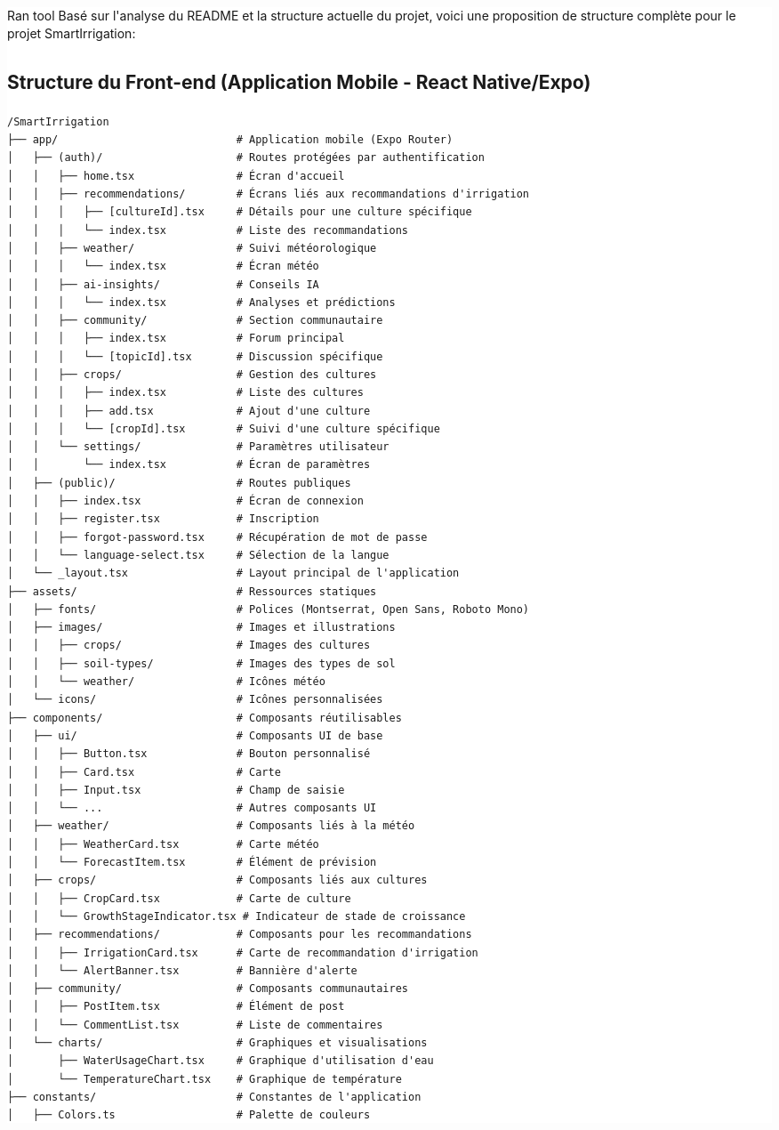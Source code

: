 Ran tool
Basé sur l'analyse du README et la structure actuelle du projet, voici une proposition de structure complète pour le projet SmartIrrigation:

## Structure du Front-end (Application Mobile - React Native/Expo)

```
/SmartIrrigation
├── app/                            # Application mobile (Expo Router)
│   ├── (auth)/                     # Routes protégées par authentification
│   │   ├── home.tsx                # Écran d'accueil
│   │   ├── recommendations/        # Écrans liés aux recommandations d'irrigation
│   │   │   ├── [cultureId].tsx     # Détails pour une culture spécifique
│   │   │   └── index.tsx           # Liste des recommandations
│   │   ├── weather/                # Suivi météorologique
│   │   │   └── index.tsx           # Écran météo
│   │   ├── ai-insights/            # Conseils IA
│   │   │   └── index.tsx           # Analyses et prédictions
│   │   ├── community/              # Section communautaire
│   │   │   ├── index.tsx           # Forum principal
│   │   │   └── [topicId].tsx       # Discussion spécifique
│   │   ├── crops/                  # Gestion des cultures
│   │   │   ├── index.tsx           # Liste des cultures
│   │   │   ├── add.tsx             # Ajout d'une culture
│   │   │   └── [cropId].tsx        # Suivi d'une culture spécifique
│   │   └── settings/               # Paramètres utilisateur
│   │       └── index.tsx           # Écran de paramètres
│   ├── (public)/                   # Routes publiques
│   │   ├── index.tsx               # Écran de connexion
│   │   ├── register.tsx            # Inscription
│   │   ├── forgot-password.tsx     # Récupération de mot de passe
│   │   └── language-select.tsx     # Sélection de la langue
│   └── _layout.tsx                 # Layout principal de l'application
├── assets/                         # Ressources statiques
│   ├── fonts/                      # Polices (Montserrat, Open Sans, Roboto Mono)
│   ├── images/                     # Images et illustrations
│   │   ├── crops/                  # Images des cultures
│   │   ├── soil-types/             # Images des types de sol
│   │   └── weather/                # Icônes météo
│   └── icons/                      # Icônes personnalisées
├── components/                     # Composants réutilisables
│   ├── ui/                         # Composants UI de base
│   │   ├── Button.tsx              # Bouton personnalisé
│   │   ├── Card.tsx                # Carte
│   │   ├── Input.tsx               # Champ de saisie
│   │   └── ...                     # Autres composants UI
│   ├── weather/                    # Composants liés à la météo
│   │   ├── WeatherCard.tsx         # Carte météo
│   │   └── ForecastItem.tsx        # Élément de prévision
│   ├── crops/                      # Composants liés aux cultures
│   │   ├── CropCard.tsx            # Carte de culture
│   │   └── GrowthStageIndicator.tsx # Indicateur de stade de croissance
│   ├── recommendations/            # Composants pour les recommandations
│   │   ├── IrrigationCard.tsx      # Carte de recommandation d'irrigation
│   │   └── AlertBanner.tsx         # Bannière d'alerte
│   ├── community/                  # Composants communautaires
│   │   ├── PostItem.tsx            # Élément de post
│   │   └── CommentList.tsx         # Liste de commentaires
│   └── charts/                     # Graphiques et visualisations
│       ├── WaterUsageChart.tsx     # Graphique d'utilisation d'eau
│       └── TemperatureChart.tsx    # Graphique de température
├── constants/                      # Constantes de l'application
│   ├── Colors.ts                   # Palette de couleurs
```